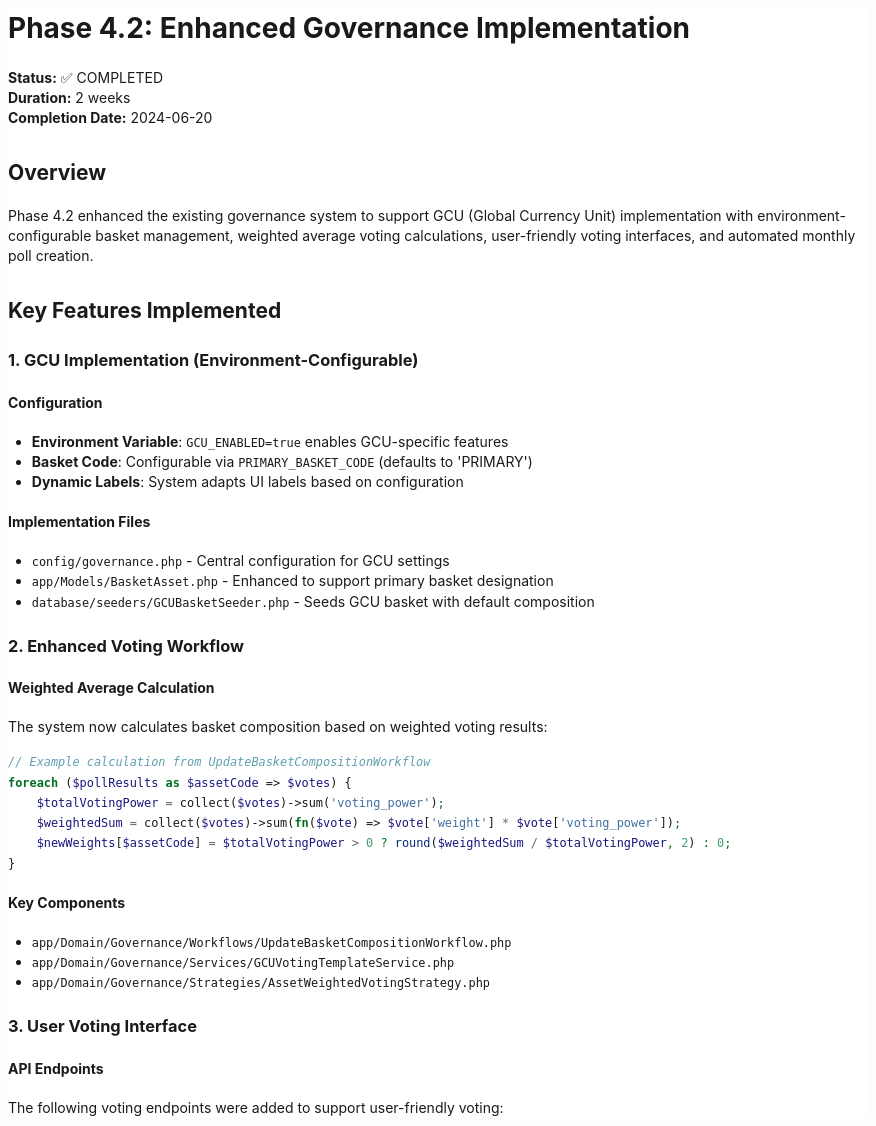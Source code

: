 # Phase 4.2: Enhanced Governance Implementation

**Status:** ✅ COMPLETED  
**Duration:** 2 weeks  
**Completion Date:** 2024-06-20

## Overview

Phase 4.2 enhanced the existing governance system to support GCU (Global Currency Unit) implementation with environment-configurable basket management, weighted average voting calculations, user-friendly voting interfaces, and automated monthly poll creation.

## Key Features Implemented

### 1. GCU Implementation (Environment-Configurable)

#### Configuration
- **Environment Variable**: `GCU_ENABLED=true` enables GCU-specific features
- **Basket Code**: Configurable via `PRIMARY_BASKET_CODE` (defaults to 'PRIMARY')
- **Dynamic Labels**: System adapts UI labels based on configuration

#### Implementation Files
- `config/governance.php` - Central configuration for GCU settings
- `app/Models/BasketAsset.php` - Enhanced to support primary basket designation
- `database/seeders/GCUBasketSeeder.php` - Seeds GCU basket with default composition

### 2. Enhanced Voting Workflow

#### Weighted Average Calculation
The system now calculates basket composition based on weighted voting results:

```php
// Example calculation from UpdateBasketCompositionWorkflow
foreach ($pollResults as $assetCode => $votes) {
    $totalVotingPower = collect($votes)->sum('voting_power');
    $weightedSum = collect($votes)->sum(fn($vote) => $vote['weight'] * $vote['voting_power']);
    $newWeights[$assetCode] = $totalVotingPower > 0 ? round($weightedSum / $totalVotingPower, 2) : 0;
}
```

#### Key Components
- `app/Domain/Governance/Workflows/UpdateBasketCompositionWorkflow.php`
- `app/Domain/Governance/Services/GCUVotingTemplateService.php`
- `app/Domain/Governance/Strategies/AssetWeightedVotingStrategy.php`

### 3. User Voting Interface

#### API Endpoints
The following voting endpoints were added to support user-friendly voting:
